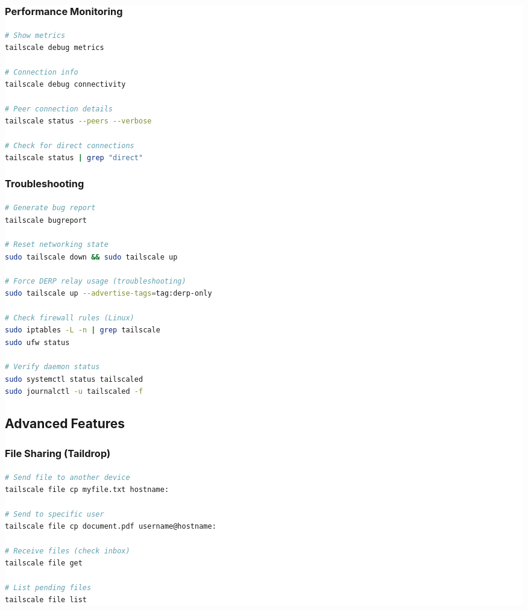 ### Performance Monitoring

```bash
# Show metrics
tailscale debug metrics

# Connection info
tailscale debug connectivity

# Peer connection details
tailscale status --peers --verbose

# Check for direct connections
tailscale status | grep "direct"
```

### Troubleshooting

```bash
# Generate bug report
tailscale bugreport

# Reset networking state
sudo tailscale down && sudo tailscale up

# Force DERP relay usage (troubleshooting)
sudo tailscale up --advertise-tags=tag:derp-only

# Check firewall rules (Linux)
sudo iptables -L -n | grep tailscale
sudo ufw status

# Verify daemon status
sudo systemctl status tailscaled
sudo journalctl -u tailscaled -f
```

## Advanced Features

### File Sharing (Taildrop)

```bash
# Send file to another device
tailscale file cp myfile.txt hostname:

# Send to specific user
tailscale file cp document.pdf username@hostname:

# Receive files (check inbox)
tailscale file get

# List pending files
tailscale file list
```
